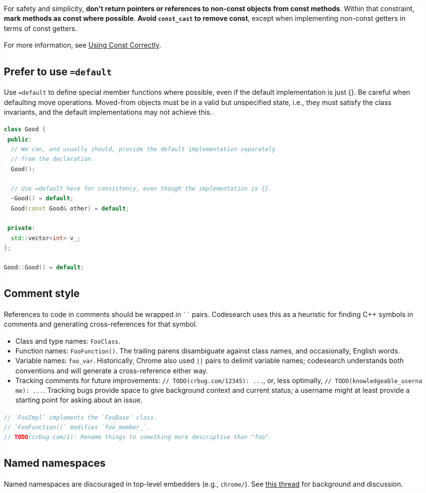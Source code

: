 For safety and simplicity, **don't return pointers or references to non-const objects from const methods**. Within that constraint, **mark methods as const where possible**.  **Avoid `const_cast` to remove const**, except when implementing non-const getters in terms of const getters.

For more information, see [Using Const Correctly](const.md).

## Prefer to use `=default`

Use `=default` to define special member functions where possible, even if the default implementation is just {}. Be careful when defaulting move operations. Moved-from objects must be in a valid but unspecified state, i.e., they must satisfy the class invariants, and the default implementations may not achieve this.
```C++
class Good {
 public:
  // We can, and usually should, provide the default implementation separately
  // from the declaration.
  Good();

  // Use =default here for consistency, even though the implementation is {}.
  ~Good() = default;
  Good(const Good& other) = default;

 private:
  std::vector<int> v_;
};

Good::Good() = default;
```

## Comment style

References to code in comments should be wrapped in ` `` ` pairs. Codesearch uses this as a heuristic for finding C++ symbols in comments and generating cross-references for that symbol.

- Class and type names: ``FooClass``.
- Function names: ``FooFunction()``. The trailing parens disambiguate against class names, and occasionally, English words.
- Variable names: ``foo_var``. Historically, Chrome also used `||` pairs to delimit variable names; codesearch understands both conventions and will generate a cross-reference either way.
- Tracking comments for future improvements: `// TODO(crbug.com/12345): ...`, or, less optimally, `// TODO(knowledgeable_username): ...`.  Tracking bugs provide space to give background context and current status; a username might at least provide a starting point for asking about an issue.
```C++
// `FooImpl` implements the `FooBase` class.
// `FooFunction()` modifies `foo_member_`.
// TODO(crbug.com/1): Rename things to something more descriptive than "foo".
```

## Named namespaces

Named namespaces are discouraged in top-level embedders (e.g., `chrome/`). See [this thread](https://groups.google.com/a/chromium.org/d/msg/chromium-dev/8ROncnL1t4k/J7uJMCQ8BwAJ) for background and discussion.
